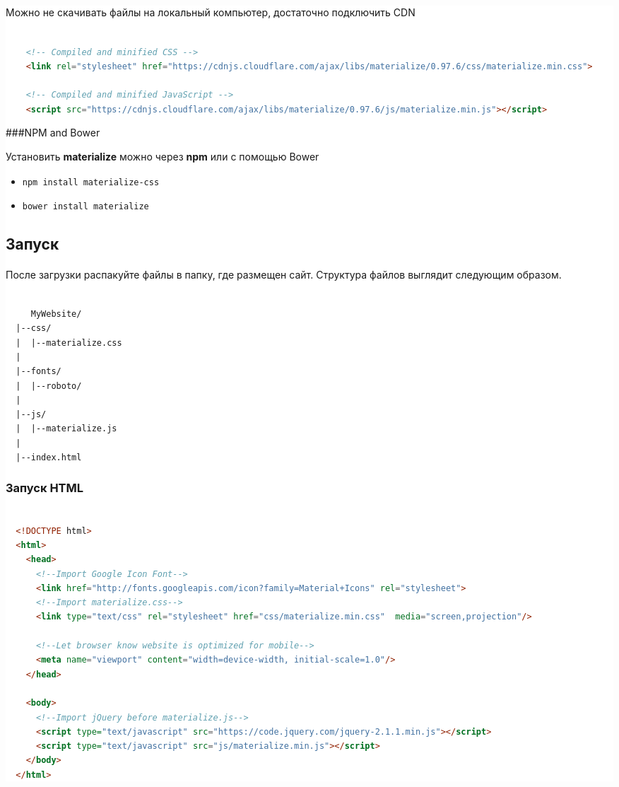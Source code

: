 Можно не скачивать файлы на локальный компьютер, достаточно подключить CDN

```html

	<!-- Compiled and minified CSS -->
	<link rel="stylesheet" href="https://cdnjs.cloudflare.com/ajax/libs/materialize/0.97.6/css/materialize.min.css">

	<!-- Compiled and minified JavaScript -->
	<script src="https://cdnjs.cloudflare.com/ajax/libs/materialize/0.97.6/js/materialize.min.js"></script>

```

###NPM and Bower

Установить **materialize** можно через **npm** или с помощью Bower

- `npm install materialize-css`

- `bower install materialize`

## Запуск

После загрузки распакуйте файлы в папку, где размещен сайт. Структура файлов выглядит следующим образом.

```

	 MyWebsite/
  |--css/
  |  |--materialize.css
  |
  |--fonts/
  |  |--roboto/
  |
  |--js/
  |  |--materialize.js
  |
  |--index.html

```

### Запуск HTML

```html

  <!DOCTYPE html>
  <html>
    <head>
      <!--Import Google Icon Font-->
      <link href="http://fonts.googleapis.com/icon?family=Material+Icons" rel="stylesheet">
      <!--Import materialize.css-->
      <link type="text/css" rel="stylesheet" href="css/materialize.min.css"  media="screen,projection"/>

      <!--Let browser know website is optimized for mobile-->
      <meta name="viewport" content="width=device-width, initial-scale=1.0"/>
    </head>

    <body>
      <!--Import jQuery before materialize.js-->
      <script type="text/javascript" src="https://code.jquery.com/jquery-2.1.1.min.js"></script>
      <script type="text/javascript" src="js/materialize.min.js"></script>
    </body>
  </html>

```